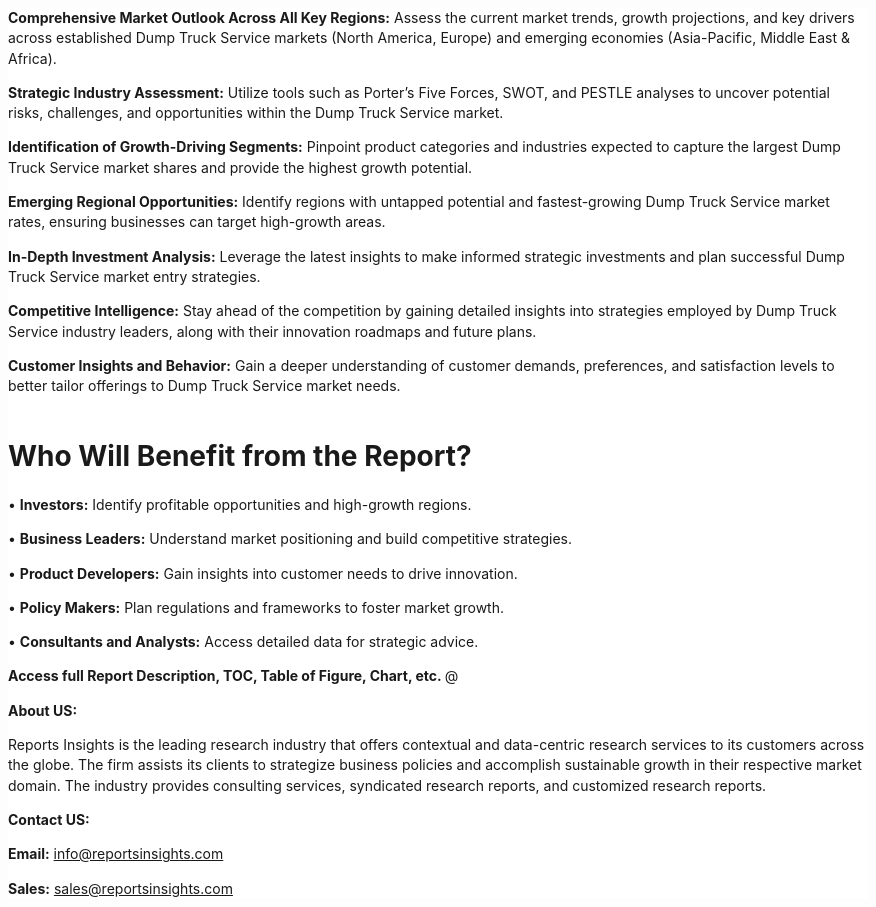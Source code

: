 <strong>Comprehensive Market Outlook Across All Key Regions:</strong>
Assess the current market trends, growth projections, and key drivers across established Dump Truck Service markets (North America, Europe) and emerging economies (Asia-Pacific, Middle East & Africa).

<strong>Strategic Industry Assessment:</strong>
Utilize tools such as Porter’s Five Forces, SWOT, and PESTLE analyses to uncover potential risks, challenges, and opportunities within the Dump Truck Service market.

<strong>Identification of Growth-Driving Segments:</strong>
Pinpoint product categories and industries expected to capture the largest Dump Truck Service market shares and provide the highest growth potential.

<strong>Emerging Regional Opportunities:</strong>
Identify regions with untapped potential and fastest-growing Dump Truck Service market rates, ensuring businesses can target high-growth areas.

<strong>In-Depth Investment Analysis:</strong>
Leverage the latest insights to make informed strategic investments and plan successful Dump Truck Service market entry strategies.

<strong>Competitive Intelligence:</strong>
Stay ahead of the competition by gaining detailed insights into strategies employed by Dump Truck Service industry leaders, along with their innovation roadmaps and future plans.

<strong>Customer Insights and Behavior:</strong>
Gain a deeper understanding of customer demands, preferences, and satisfaction levels to better tailor offerings to Dump Truck Service market needs.

# <strong>Who Will Benefit from the Report?</strong>

• <strong>Investors:</strong> Identify profitable opportunities and high-growth regions.

• <strong>Business Leaders:</strong> Understand market positioning and build competitive strategies.

• <strong>Product Developers:</strong> Gain insights into customer needs to drive innovation.

• <strong>Policy Makers:</strong> Plan regulations and frameworks to foster market growth.

• <strong>Consultants and Analysts:</strong> Access detailed data for strategic advice.
</ul>
<strong>Access full Report Description, TOC, Table of Figure, Chart, etc. </strong>@  <a href= style=color:#0000ff;></a></font>

<strong><strong>About US</strong>:</strong>

Reports Insights is the leading research industry that offers contextual and data-centric research services to its customers across the globe. The firm assists its clients to strategize business policies and accomplish sustainable growth in their respective market domain. The industry provides consulting services, syndicated research reports, and customized research reports.

<strong>Contact US:</strong>

<p class=""""><b>Email:</b> <a href=mailto:info@reportsinsights.com>info@reportsinsights.com</a></p>
<p class=""""><b>Sales:</b> <a href=mailto:sales@reportsinsights.com>sales@reportsinsights.com</a></p>
